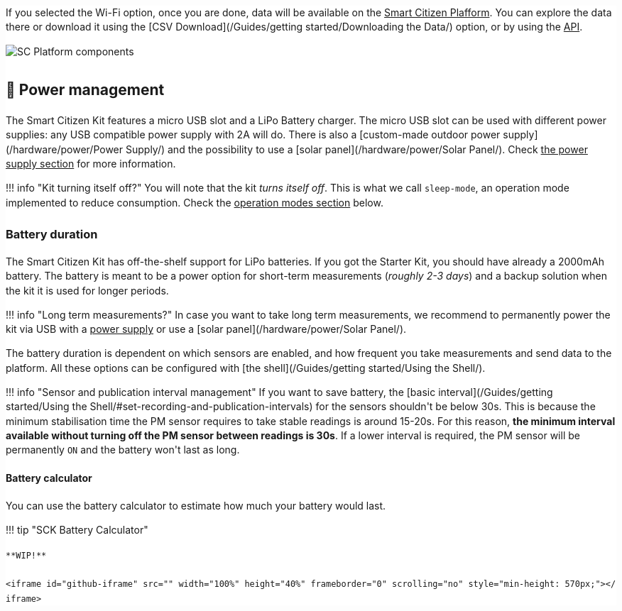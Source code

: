 If you selected the Wi-Fi option, once you are done, data will be available on the [Smart Citizen Plafform](https://smartcitizen.me/kits). You can explore the data there or download it using the [CSV Download](/Guides/getting started/Downloading the Data/) option, or by using the [API](https://api.smartcitizen.me).

![SC Platform components](/assets/images/platform-components.jpg)

## :battery: Power management

The Smart Citizen Kit features a micro USB slot and a LiPo Battery charger. The micro USB slot can be used with different power supplies: any USB compatible power supply with 2A will do. There is also a [custom-made outdoor power supply](/hardware/power/Power Supply/) and the possibility to use a [solar panel](/hardware/power/Solar Panel/). Check [the power supply section](#power-supply) for more information.

!!! info "Kit turning itself off?"
    You will note that the kit _turns itself off_. This is what we call `sleep-mode`, an operation mode implemented to reduce consumption. Check the [operation modes section](#operation-modes) below.

### Battery duration

The Smart Citizen Kit has off-the-shelf support for LiPo batteries. If you got the Starter Kit, you should have already a 2000mAh battery. The battery is meant to be a power option for short-term measurements (_roughly 2-3 days_) and a backup solution when the kit it is used for longer periods.

!!! info "Long term measurements?"
    In case you want to take long term measurements, we recommend to permanently power the kit via USB with a [power supply](#power-supply) or use a [solar panel](/hardware/power/Solar Panel/).

The battery duration is dependent on which sensors are enabled, and how frequent you take measurements and send data to the platform. All these options can be configured with [the shell](/Guides/getting started/Using the Shell/).

!!! info "Sensor and publication interval management"
    If you want to save battery, the [basic interval](/Guides/getting started/Using the Shell/#set-recording-and-publication-intervals) for the sensors shouldn't be below 30s. This is because the minimum stabilisation time the PM sensor requires to take stable readings is around 15-20s. For this reason, **the minimum interval available without turning off the PM sensor between readings is 30s**. If a lower interval is required, the PM sensor will be permanently `ON` and the battery won't last as long.

#### Battery calculator

You can use the battery calculator to estimate how much your battery would last.

!!! tip "SCK Battery Calculator"

    **WIP!**

    <iframe id="github-iframe" src="" width="100%" height="40%" frameborder="0" scrolling="no" style="min-height: 570px;"></iframe>

<script>
    fetch('https://api.github.com/repos/fablabbcn/smartcitizen-tools/contents/calculator.htm')
        .then(function(response) {
            return response.json();
        }).then(function(data) {
            var iframe = document.getElementById('github-iframe');
            iframe.src = 'data:text/html;base64,' + encodeURIComponent(data['content']);
        });
</script>
